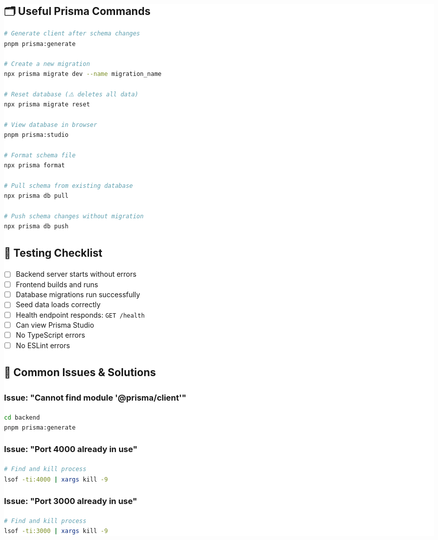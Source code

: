 ## 🗂️ Useful Prisma Commands

```bash
# Generate client after schema changes
pnpm prisma:generate

# Create a new migration
npx prisma migrate dev --name migration_name

# Reset database (⚠️ deletes all data)
npx prisma migrate reset

# View database in browser
pnpm prisma:studio

# Format schema file
npx prisma format

# Pull schema from existing database
npx prisma db pull

# Push schema changes without migration
npx prisma db push
```

## 🧪 Testing Checklist

- [ ] Backend server starts without errors
- [ ] Frontend builds and runs
- [ ] Database migrations run successfully
- [ ] Seed data loads correctly
- [ ] Health endpoint responds: `GET /health`
- [ ] Can view Prisma Studio
- [ ] No TypeScript errors
- [ ] No ESLint errors

## 🐛 Common Issues & Solutions

### Issue: "Cannot find module '@prisma/client'"
```bash
cd backend
pnpm prisma:generate
```

### Issue: "Port 4000 already in use"
```bash
# Find and kill process
lsof -ti:4000 | xargs kill -9
```

### Issue: "Port 3000 already in use"
```bash
# Find and kill process
lsof -ti:3000 | xargs kill -9
```
